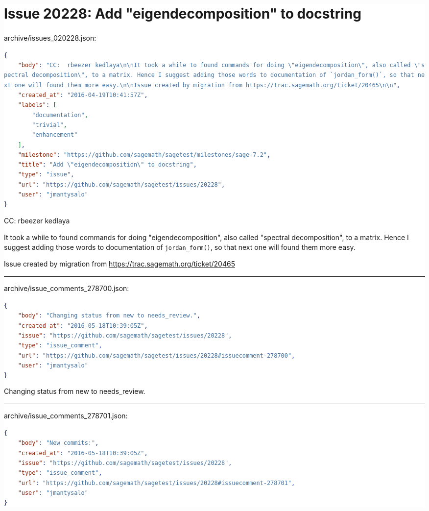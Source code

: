 # Issue 20228: Add "eigendecomposition" to docstring

archive/issues_020228.json:
```json
{
    "body": "CC:  rbeezer kedlaya\n\nIt took a while to found commands for doing \"eigendecomposition\", also called \"spectral decomposition\", to a matrix. Hence I suggest adding those words to documentation of `jordan_form()`, so that next one will found them more easy.\n\nIssue created by migration from https://trac.sagemath.org/ticket/20465\n\n",
    "created_at": "2016-04-19T10:41:57Z",
    "labels": [
        "documentation",
        "trivial",
        "enhancement"
    ],
    "milestone": "https://github.com/sagemath/sagetest/milestones/sage-7.2",
    "title": "Add \"eigendecomposition\" to docstring",
    "type": "issue",
    "url": "https://github.com/sagemath/sagetest/issues/20228",
    "user": "jmantysalo"
}
```
CC:  rbeezer kedlaya

It took a while to found commands for doing "eigendecomposition", also called "spectral decomposition", to a matrix. Hence I suggest adding those words to documentation of `jordan_form()`, so that next one will found them more easy.

Issue created by migration from https://trac.sagemath.org/ticket/20465





---

archive/issue_comments_278700.json:
```json
{
    "body": "Changing status from new to needs_review.",
    "created_at": "2016-05-18T10:39:05Z",
    "issue": "https://github.com/sagemath/sagetest/issues/20228",
    "type": "issue_comment",
    "url": "https://github.com/sagemath/sagetest/issues/20228#issuecomment-278700",
    "user": "jmantysalo"
}
```

Changing status from new to needs_review.



---

archive/issue_comments_278701.json:
```json
{
    "body": "New commits:",
    "created_at": "2016-05-18T10:39:05Z",
    "issue": "https://github.com/sagemath/sagetest/issues/20228",
    "type": "issue_comment",
    "url": "https://github.com/sagemath/sagetest/issues/20228#issuecomment-278701",
    "user": "jmantysalo"
}
```
